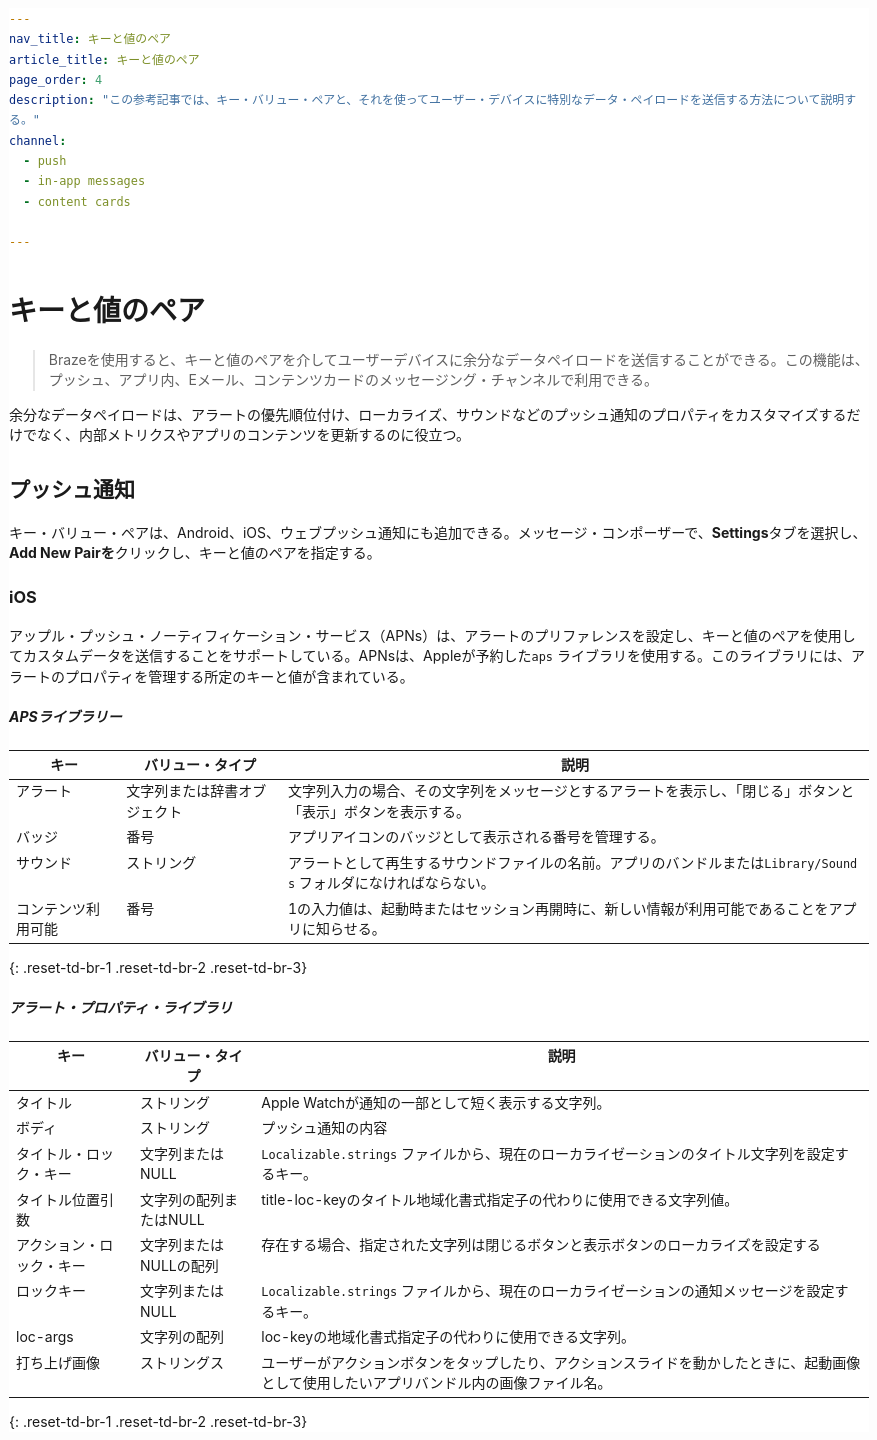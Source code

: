 ```yaml
---
nav_title: キーと値のペア
article_title: キーと値のペア
page_order: 4
description: "この参考記事では、キー・バリュー・ペアと、それを使ってユーザー・デバイスに特別なデータ・ペイロードを送信する方法について説明する。"
channel:
  - push
  - in-app messages
  - content cards

---
```


# キーと値のペア

> Brazeを使用すると、キーと値のペアを介してユーザーデバイスに余分なデータペイロードを送信することができる。この機能は、プッシュ、アプリ内、Eメール、コンテンツカードのメッセージング・チャンネルで利用できる。 

余分なデータペイロードは、アラートの優先順位付け、ローカライズ、サウンドなどのプッシュ通知のプロパティをカスタマイズするだけでなく、内部メトリクスやアプリのコンテンツを更新するのに役立つ。

## プッシュ通知

キー・バリュー・ペアは、Android、iOS、ウェブプッシュ通知にも追加できる。メッセージ・コンポーザーで、**Settings**タブを選択し、**Add New Pairを**クリックし、キーと値のペアを指定する。

### iOS

アップル・プッシュ・ノーティフィケーション・サービス（APNs）は、アラートのプリファレンスを設定し、キーと値のペアを使用してカスタムデータを送信することをサポートしている。APNsは、Appleが予約した```aps``` ライブラリを使用する。このライブラリには、アラートのプロパティを管理する所定のキーと値が含まれている。

##### APSライブラリー

| キー  | バリュー・タイプ  | 説明 |
|-------------------|-----------------------------|----------------------------------|
| アラート             | 文字列または辞書オブジェクト | 文字列入力の場合、その文字列をメッセージとするアラートを表示し、「閉じる」ボタンと「表示」ボタンを表示する。 |
| バッジ             | 番号                      | アプリアイコンのバッジとして表示される番号を管理する。                                                                                                                              |
| サウンド             | ストリング                      | アラートとして再生するサウンドファイルの名前。アプリのバンドルまたは```Library/Sounds``` フォルダになければならない。                                                                                    |
| コンテンツ利用可能 | 番号                      | 1の入力値は、起動時またはセッション再開時に、新しい情報が利用可能であることをアプリに知らせる。 |
{: .reset-td-br-1 .reset-td-br-2 .reset-td-br-3}


##### アラート・プロパティ・ライブラリ

| キー            | バリュー・タイプ               | 説明                                                                                                                             |
|----------------|--------------------------|-----------------------------------------------------------------------------------------------------------------------------------------------|
| タイトル         | ストリング                   | Apple Watchが通知の一部として短く表示する文字列。                                                                    |
| ボディ         | ストリング                   | プッシュ通知の内容                                                                                                                  |
| タイトル・ロック・キー  | 文字列またはNULL           | ```Localizable.strings``` ファイルから、現在のローカライゼーションのタイトル文字列を設定するキー。                                          |
| タイトル位置引数 | 文字列の配列またはNULL | title-loc-keyのタイトル地域化書式指定子の代わりに使用できる文字列値。                                           |
| アクション・ロック・キー | 文字列またはNULLの配列  | 存在する場合、指定された文字列は閉じるボタンと表示ボタンのローカライズを設定する                                                         |
| ロックキー        | 文字列またはNULL           | ```Localizable.strings``` ファイルから、現在のローカライゼーションの通知メッセージを設定するキー。                                  |
| loc-args       | 文字列の配列         | loc-keyの地域化書式指定子の代わりに使用できる文字列。                                                       |
| 打ち上げ画像   | ストリングス                  | ユーザーがアクションボタンをタップしたり、アクションスライドを動かしたときに、起動画像として使用したいアプリバンドル内の画像ファイル名。 |
{: .reset-td-br-1 .reset-td-br-2 .reset-td-br-3}
